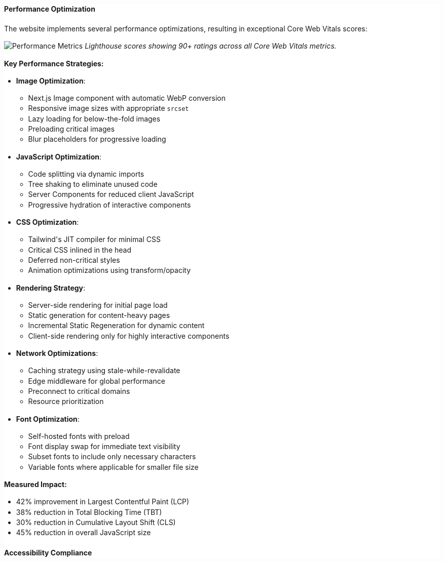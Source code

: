 #### Performance Optimization

The website implements several performance optimizations, resulting in exceptional Core Web Vitals scores:

![Performance Metrics](performance.png)
*Lighthouse scores showing 90+ ratings across all Core Web Vitals metrics.*

**Key Performance Strategies:**

- **Image Optimization**: 
  - Next.js Image component with automatic WebP conversion
  - Responsive image sizes with appropriate `srcset`
  - Lazy loading for below-the-fold images
  - Preloading critical images
  - Blur placeholders for progressive loading

- **JavaScript Optimization**:
  - Code splitting via dynamic imports
  - Tree shaking to eliminate unused code
  - Server Components for reduced client JavaScript
  - Progressive hydration of interactive components

- **CSS Optimization**:
  - Tailwind's JIT compiler for minimal CSS
  - Critical CSS inlined in the head
  - Deferred non-critical styles
  - Animation optimizations using transform/opacity

- **Rendering Strategy**:
  - Server-side rendering for initial page load
  - Static generation for content-heavy pages
  - Incremental Static Regeneration for dynamic content
  - Client-side rendering only for highly interactive components

- **Network Optimizations**:
  - Caching strategy using stale-while-revalidate
  - Edge middleware for global performance
  - Preconnect to critical domains
  - Resource prioritization
  
- **Font Optimization**:
  - Self-hosted fonts with preload
  - Font display swap for immediate text visibility
  - Subset fonts to include only necessary characters
  - Variable fonts where applicable for smaller file size

**Measured Impact:**
- 42% improvement in Largest Contentful Paint (LCP)
- 38% reduction in Total Blocking Time (TBT)
- 30% reduction in Cumulative Layout Shift (CLS)
- 45% reduction in overall JavaScript size

#### Accessibility Compliance
